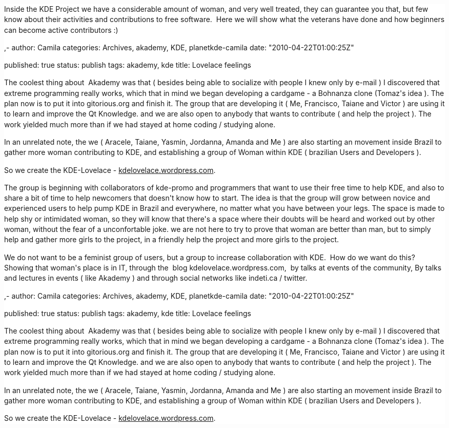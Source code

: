 <p>Inside the KDE Project we have a considerable amount of woman, and very well treated, they can guarantee you that, but few know about their activities and contributions to free software.  Here we will show what the veterans have done and how beginners can become active contributors :)</p>,-
author: Camila
categories: Archives, akademy, KDE, planetkde-camila
date: "2010-04-22T01:00:25Z"

published: true
status: publish
tags: akademy, kde
title: Lovelace feelings


<p>The coolest thing about  Akademy was that ( besides being able to socialize with people I knew only by e-mail ) I discovered that extreme programming really works, which that in mind we began developing a cardgame - a Bohnanza clone (Tomaz's idea ). The plan now is to put it into gitorious.org and finish it. The group that are developing it ( Me, Francisco, Taiane and Victor ) are using it to learn and improve the Qt Knowledge. and we are also open to anybody that wants to contribute ( and help the project ). The work yielded much more than if we had stayed at home coding / studying alone.</p>
<p>In an unrelated note, the we ( Aracele, Taiane, Yasmin, Jordanna, Amanda and Me ) are also starting an movement inside Brazil to gather more woman contributing to KDE, and establishing a group of Woman within KDE ( brazilian Users and Developers ).</p>
<p>So we create the KDE-Lovelace - <a title="KDE-Lovelace" href="http://kdelovelace.wordpress.com" target="_blank">kdelovelace.wordpress.com</a>.</p>
<p>The group is beginning with collaborators of kde-promo and programmers that want to use their free time to help KDE, and also to share a bit of time to help newcomers that doesn't know how to start. The idea is that the group will grow between novice and experienced users to help pump KDE in Brazil and everywhere, no matter what you have between your legs. The space is made to help shy or intimidated woman, so they will know that there's a space where their doubts will be heard and worked out by other woman, without the fear of a unconfortable joke. we are not here to try to prove that woman are better than man, but to simply help and gather more girls to the project, in a friendly help the project and more girls to the project.</p>
<p>We do not want to be a feminist group of users, but a group to increase collaboration with KDE.  How do we want do this? Showing that woman's place is in IT, through the  blog kdelovelace.wordpress.com,  by talks at events of the community, By talks and lectures in events ( like Akademy ) and through social networks like indeti.ca / twitter.</p>,-
author: Camila
categories: Archives, akademy, KDE, planetkde-camila
date: "2010-04-22T01:00:25Z"

published: true
status: publish
tags: akademy, kde
title: Lovelace feelings


<p>The coolest thing about  Akademy was that ( besides being able to socialize with people I knew only by e-mail ) I discovered that extreme programming really works, which that in mind we began developing a cardgame - a Bohnanza clone (Tomaz's idea ). The plan now is to put it into gitorious.org and finish it. The group that are developing it ( Me, Francisco, Taiane and Victor ) are using it to learn and improve the Qt Knowledge. and we are also open to anybody that wants to contribute ( and help the project ). The work yielded much more than if we had stayed at home coding / studying alone.</p>
<p>In an unrelated note, the we ( Aracele, Taiane, Yasmin, Jordanna, Amanda and Me ) are also starting an movement inside Brazil to gather more woman contributing to KDE, and establishing a group of Woman within KDE ( brazilian Users and Developers ).</p>
<p>So we create the KDE-Lovelace - <a title="KDE-Lovelace" href="http://kdelovelace.wordpress.com" target="_blank">kdelovelace.wordpress.com</a>.</p>